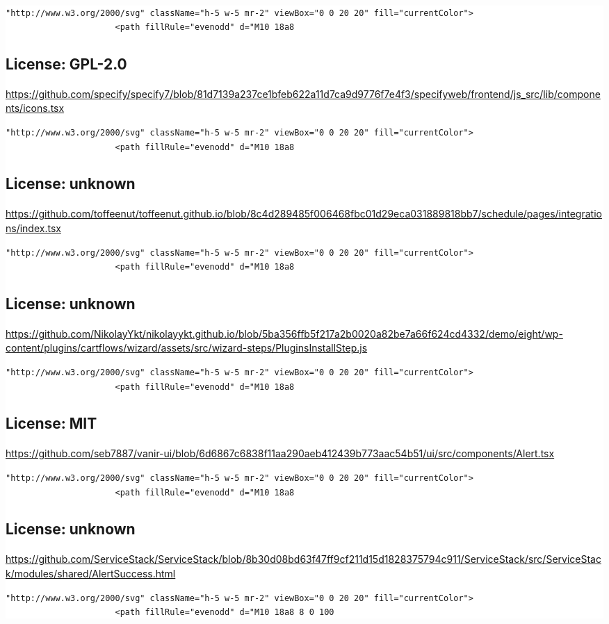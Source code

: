 ```
"http://www.w3.org/2000/svg" className="h-5 w-5 mr-2" viewBox="0 0 20 20" fill="currentColor">
                      <path fillRule="evenodd" d="M10 18a8 
```


## License: GPL-2.0
https://github.com/specify/specify7/blob/81d7139a237ce1bfeb622a11d7ca9d9776f7e4f3/specifyweb/frontend/js_src/lib/components/icons.tsx

```
"http://www.w3.org/2000/svg" className="h-5 w-5 mr-2" viewBox="0 0 20 20" fill="currentColor">
                      <path fillRule="evenodd" d="M10 18a8 
```


## License: unknown
https://github.com/toffeenut/toffeenut.github.io/blob/8c4d289485f006468fbc01d29eca031889818bb7/schedule/pages/integrations/index.tsx

```
"http://www.w3.org/2000/svg" className="h-5 w-5 mr-2" viewBox="0 0 20 20" fill="currentColor">
                      <path fillRule="evenodd" d="M10 18a8 
```


## License: unknown
https://github.com/NikolayYkt/nikolayykt.github.io/blob/5ba356ffb5f217a2b0020a82be7a66f624cd4332/demo/eight/wp-content/plugins/cartflows/wizard/assets/src/wizard-steps/PluginsInstallStep.js

```
"http://www.w3.org/2000/svg" className="h-5 w-5 mr-2" viewBox="0 0 20 20" fill="currentColor">
                      <path fillRule="evenodd" d="M10 18a8 
```


## License: MIT
https://github.com/seb7887/vanir-ui/blob/6d6867c6838f11aa290aeb412439b773aac54b51/ui/src/components/Alert.tsx

```
"http://www.w3.org/2000/svg" className="h-5 w-5 mr-2" viewBox="0 0 20 20" fill="currentColor">
                      <path fillRule="evenodd" d="M10 18a8 
```


## License: unknown
https://github.com/ServiceStack/ServiceStack/blob/8b30d08bd63f47ff9cf211d15d1828375794c911/ServiceStack/src/ServiceStack/modules/shared/AlertSuccess.html

```
"http://www.w3.org/2000/svg" className="h-5 w-5 mr-2" viewBox="0 0 20 20" fill="currentColor">
                      <path fillRule="evenodd" d="M10 18a8 8 0 100
```
